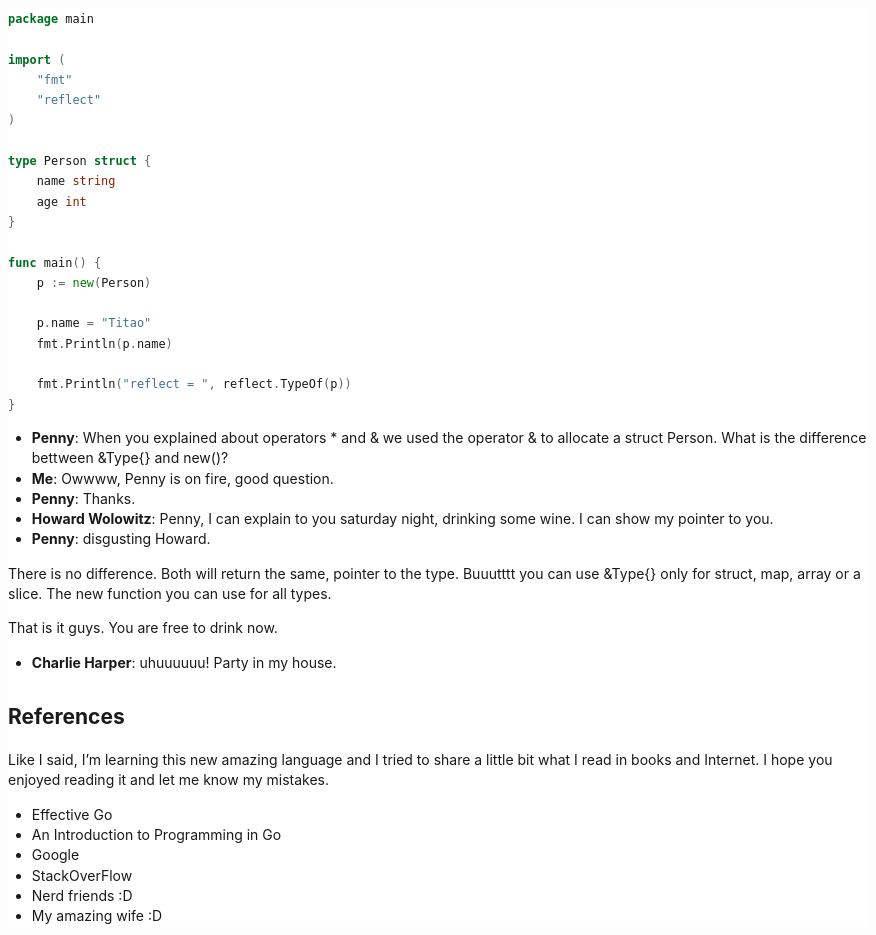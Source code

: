 ```go
package main

import (
    "fmt"
    "reflect"
)

type Person struct {
    name string
    age int
}

func main() {
    p := new(Person)

    p.name = "Titao"
    fmt.Println(p.name)

    fmt.Println("reflect = ", reflect.TypeOf(p))
}
```

 - **Penny**: When you explained about operators * and & we used the operator & to allocate a struct Person. What is the difference bettween &Type{} and new()?
 - **Me**: Owwww, Penny is on fire, good question.
 - **Penny**: Thanks.
 - **Howard Wolowitz**: Penny, I can explain to you saturday night, drinking some wine. I can show my pointer to you.
 - **Penny**: disgusting Howard.

There is no difference. Both will return the same, pointer to the type. Buuutttt you can use &Type{} only for struct, map, array or a slice. The new function you can use for all types.

That is it guys. You are free to drink now.

 - **Charlie Harper**: uhuuuuuu! Party in my house.

## References

Like I said, I’m learning this new amazing language and I tried to share a little bit what I read in books and Internet. I hope you enjoyed reading it and let me know my mistakes.

 - Effective Go
 - An Introduction to Programming in Go
 - Google
 - StackOverFlow
 - Nerd friends :D
 - My amazing wife :D
